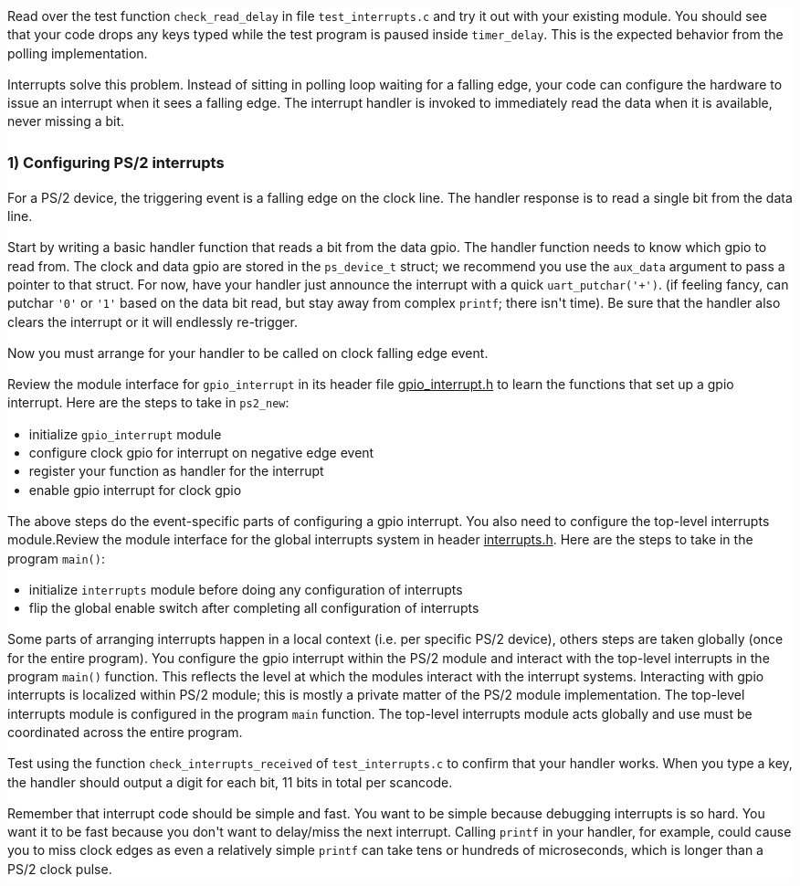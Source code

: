Read over the test function `check_read_delay` in file `test_interrupts.c`
and try it out with your existing module. You should see that your code
drops any keys typed while the test program is paused inside `timer_delay`.
This is the expected behavior from the polling implementation.

Interrupts solve this problem. Instead of sitting in polling loop waiting for a falling
edge, your code can configure the hardware to issue an interrupt when it
sees a falling edge. The interrupt handler is invoked to immediately read the data when it is available, never missing a bit.

### 1) Configuring PS/2 interrupts

For a PS/2 device, the triggering event is a falling edge on the clock line. The handler response is to read a single bit from the data line.

Start by writing a basic handler function that reads a bit from the data gpio. The handler function needs to know which gpio to read from. The clock and data gpio are stored in the `ps_device_t` struct; we recommend you use the `aux_data` argument to pass a pointer to that struct. For now, have your handler just announce the interrupt with a quick `uart_putchar('+')`. (if feeling fancy, can putchar `'0'` or `'1'` based on the data bit read, but stay away from complex `printf`; there isn't time). Be sure that the handler also clears the interrupt or it will endlessly re-trigger.

Now you must arrange for your handler to be called on clock falling edge event.

Review the module interface for `gpio_interrupt` in its header file [gpio_interrupt.h](/header#gpio_interrupt) to learn the functions that set up a gpio interrupt.
Here are the steps to take in `ps2_new`:
- initialize `gpio_interrupt` module
- configure clock gpio for interrupt on negative edge event
- register your function as handler for the interrupt
- enable gpio interrupt for clock gpio

The above steps do the event-specific parts of configuring a gpio interrupt. You also need to configure the top-level interrupts module.Review the module interface for the global interrupts system in header [interrupts.h](/header#interrupts). Here are the steps to take in the program `main()`:
- initialize `interrupts` module before doing any configuration of interrupts
- flip the global enable switch after completing all configuration of interrupts

Some parts of arranging interrupts happen in a local context (i.e. per specific PS/2 device), others steps are taken globally (once for the entire program). You configure the gpio interrupt within the PS/2 module and interact with the top-level interrupts in the program `main()` function. This reflects the level at which the modules interact with the interrupt systems. Interacting with gpio interrupts is localized within PS/2 module; this is mostly a private matter of the PS/2 module implementation. The top-level interrupts module is configured in the program `main` function. The top-level interrupts module acts globally and use must be coordinated across the entire program.

Test using the function `check_interrupts_received` of `test_interrupts.c` to confirm that your handler works. When you type a key, the handler should output a digit for each bit, 11 bits in total per scancode.

Remember that interrupt code should be simple and fast. You want to be simple because debugging
interrupts is so hard. You want it to be fast because you don't want to delay/miss the next interrupt.
Calling `printf` in your handler, for example, could
cause you to miss clock edges as even a relatively simple `printf` can take tens or hundreds of microseconds,
which is longer than a PS/2 clock pulse.
